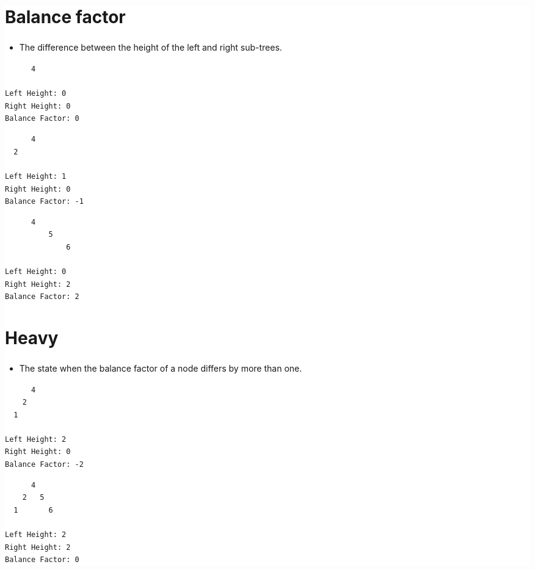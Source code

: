 # Balance factor

- The difference between the height of the left and right sub-trees.

```
      4

Left Height: 0
Right Height: 0
Balance Factor: 0
```

```
      4
  2

Left Height: 1
Right Height: 0
Balance Factor: -1
```

```
      4
          5
              6

Left Height: 0
Right Height: 2
Balance Factor: 2
```

# Heavy

- The state when the balance factor of a node differs by more than one.

```
      4
    2
  1

Left Height: 2
Right Height: 0
Balance Factor: -2
```

```
      4
    2   5
  1       6

Left Height: 2
Right Height: 2
Balance Factor: 0
```
